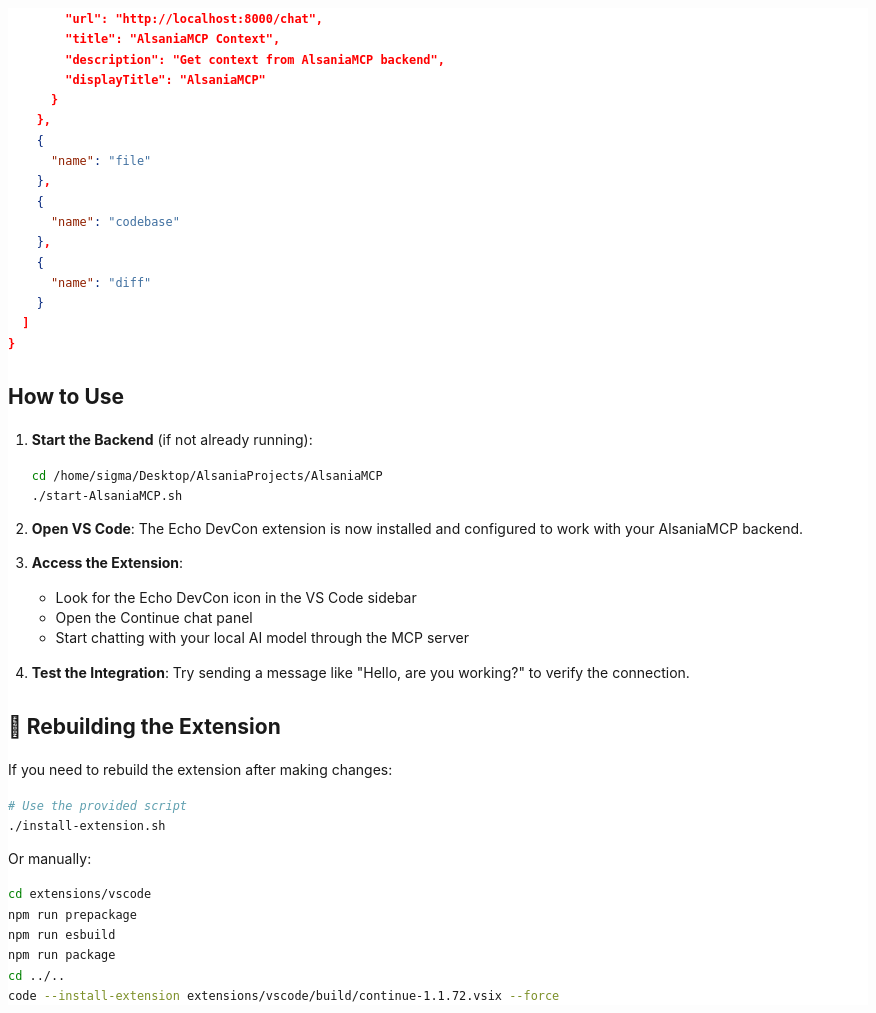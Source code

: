 ```json
        "url": "http://localhost:8000/chat",
        "title": "AlsaniaMCP Context",
        "description": "Get context from AlsaniaMCP backend",
        "displayTitle": "AlsaniaMCP"
      }
    },
    {
      "name": "file"
    },
    {
      "name": "codebase"
    },
    {
      "name": "diff"
    }
  ]
}
```

## How to Use

1. **Start the Backend** (if not already running):

   ```bash
   cd /home/sigma/Desktop/AlsaniaProjects/AlsaniaMCP
   ./start-AlsaniaMCP.sh
   ```

2. **Open VS Code**:
   The Echo DevCon extension is now installed and configured to work with your AlsaniaMCP backend.

3. **Access the Extension**:

   - Look for the Echo DevCon icon in the VS Code sidebar
   - Open the Continue chat panel
   - Start chatting with your local AI model through the MCP server

4. **Test the Integration**:
   Try sending a message like "Hello, are you working?" to verify the connection.

## 🔧 Rebuilding the Extension

If you need to rebuild the extension after making changes:

```bash
# Use the provided script
./install-extension.sh
```

Or manually:

```bash
cd extensions/vscode
npm run prepackage
npm run esbuild
npm run package
cd ../..
code --install-extension extensions/vscode/build/continue-1.1.72.vsix --force
```
